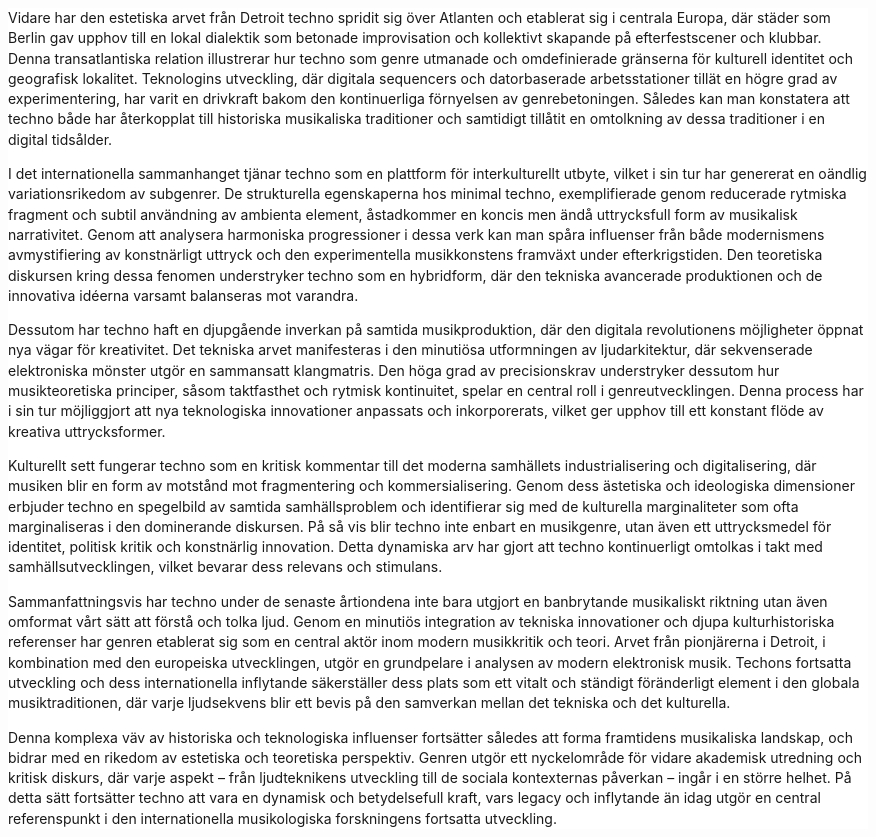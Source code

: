 Vidare har den estetiska arvet från Detroit techno spridit sig över Atlanten och etablerat sig i
centrala Europa, där städer som Berlin gav upphov till en lokal dialektik som betonade improvisation
och kollektivt skapande på efterfestscener och klubbar. Denna transatlantiska relation illustrerar
hur techno som genre utmanade och omdefinierade gränserna för kulturell identitet och geografisk
lokalitet. Teknologins utveckling, där digitala sequencers och datorbaserade arbetsstationer tillät
en högre grad av experimentering, har varit en drivkraft bakom den kontinuerliga förnyelsen av
genrebetoningen. Således kan man konstatera att techno både har återkopplat till historiska
musikaliska traditioner och samtidigt tillåtit en omtolkning av dessa traditioner i en digital
tidsålder.

I det internationella sammanhanget tjänar techno som en plattform för interkulturellt utbyte, vilket
i sin tur har genererat en oändlig variationsrikedom av subgenrer. De strukturella egenskaperna hos
minimal techno, exemplifierade genom reducerade rytmiska fragment och subtil användning av ambienta
element, åstadkommer en koncis men ändå uttrycksfull form av musikalisk narrativitet. Genom att
analysera harmoniska progressioner i dessa verk kan man spåra influenser från både modernismens
avmystifiering av konstnärligt uttryck och den experimentella musikkonstens framväxt under
efterkrigstiden. Den teoretiska diskursen kring dessa fenomen understryker techno som en hybridform,
där den tekniska avancerade produktionen och de innovativa idéerna varsamt balanseras mot varandra.

Dessutom har techno haft en djupgående inverkan på samtida musikproduktion, där den digitala
revolutionens möjligheter öppnat nya vägar för kreativitet. Det tekniska arvet manifesteras i den
minutiösa utformningen av ljudarkitektur, där sekvenserade elektroniska mönster utgör en sammansatt
klangmatris. Den höga grad av precisionskrav understryker dessutom hur musikteoretiska principer,
såsom taktfasthet och rytmisk kontinuitet, spelar en central roll i genreutvecklingen. Denna process
har i sin tur möjliggjort att nya teknologiska innovationer anpassats och inkorporerats, vilket ger
upphov till ett konstant flöde av kreativa uttrycksformer.

Kulturellt sett fungerar techno som en kritisk kommentar till det moderna samhällets
industrialisering och digitalisering, där musiken blir en form av motstånd mot fragmentering och
kommersialisering. Genom dess ästetiska och ideologiska dimensioner erbjuder techno en spegelbild av
samtida samhällsproblem och identifierar sig med de kulturella marginaliteter som ofta
marginaliseras i den dominerande diskursen. På så vis blir techno inte enbart en musikgenre, utan
även ett uttrycksmedel för identitet, politisk kritik och konstnärlig innovation. Detta dynamiska
arv har gjort att techno kontinuerligt omtolkas i takt med samhällsutvecklingen, vilket bevarar dess
relevans och stimulans.

Sammanfattningsvis har techno under de senaste årtiondena inte bara utgjort en banbrytande
musikaliskt riktning utan även omformat vårt sätt att förstå och tolka ljud. Genom en minutiös
integration av tekniska innovationer och djupa kulturhistoriska referenser har genren etablerat sig
som en central aktör inom modern musikkritik och teori. Arvet från pionjärerna i Detroit, i
kombination med den europeiska utvecklingen, utgör en grundpelare i analysen av modern elektronisk
musik. Techons fortsatta utveckling och dess internationella inflytande säkerställer dess plats som
ett vitalt och ständigt föränderligt element i den globala musiktraditionen, där varje ljudsekvens
blir ett bevis på den samverkan mellan det tekniska och det kulturella.

Denna komplexa väv av historiska och teknologiska influenser fortsätter således att forma framtidens
musikaliska landskap, och bidrar med en rikedom av estetiska och teoretiska perspektiv. Genren utgör
ett nyckelområde för vidare akademisk utredning och kritisk diskurs, där varje aspekt – från
ljudteknikens utveckling till de sociala kontexternas påverkan – ingår i en större helhet. På detta
sätt fortsätter techno att vara en dynamisk och betydelsefull kraft, vars legacy och inflytande än
idag utgör en central referenspunkt i den internationella musikologiska forskningens fortsatta
utveckling.
